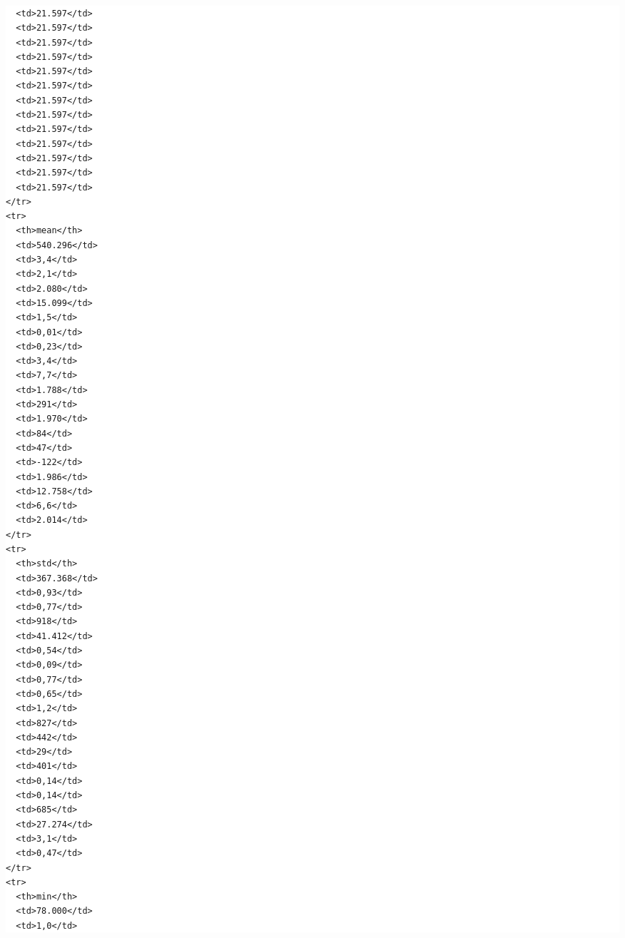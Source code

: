       <td>21.597</td>
      <td>21.597</td>
      <td>21.597</td>
      <td>21.597</td>
      <td>21.597</td>
      <td>21.597</td>
      <td>21.597</td>
      <td>21.597</td>
      <td>21.597</td>
      <td>21.597</td>
      <td>21.597</td>
      <td>21.597</td>
      <td>21.597</td>
    </tr>
    <tr>
      <th>mean</th>
      <td>540.296</td>
      <td>3,4</td>
      <td>2,1</td>
      <td>2.080</td>
      <td>15.099</td>
      <td>1,5</td>
      <td>0,01</td>
      <td>0,23</td>
      <td>3,4</td>
      <td>7,7</td>
      <td>1.788</td>
      <td>291</td>
      <td>1.970</td>
      <td>84</td>
      <td>47</td>
      <td>-122</td>
      <td>1.986</td>
      <td>12.758</td>
      <td>6,6</td>
      <td>2.014</td>
    </tr>
    <tr>
      <th>std</th>
      <td>367.368</td>
      <td>0,93</td>
      <td>0,77</td>
      <td>918</td>
      <td>41.412</td>
      <td>0,54</td>
      <td>0,09</td>
      <td>0,77</td>
      <td>0,65</td>
      <td>1,2</td>
      <td>827</td>
      <td>442</td>
      <td>29</td>
      <td>401</td>
      <td>0,14</td>
      <td>0,14</td>
      <td>685</td>
      <td>27.274</td>
      <td>3,1</td>
      <td>0,47</td>
    </tr>
    <tr>
      <th>min</th>
      <td>78.000</td>
      <td>1,0</td>